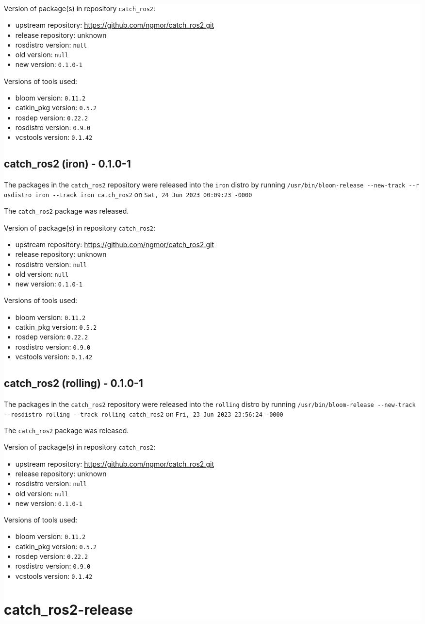 Version of package(s) in repository `catch_ros2`:

- upstream repository: https://github.com/ngmor/catch_ros2.git
- release repository: unknown
- rosdistro version: `null`
- old version: `null`
- new version: `0.1.0-1`

Versions of tools used:

- bloom version: `0.11.2`
- catkin_pkg version: `0.5.2`
- rosdep version: `0.22.2`
- rosdistro version: `0.9.0`
- vcstools version: `0.1.42`


## catch_ros2 (iron) - 0.1.0-1

The packages in the `catch_ros2` repository were released into the `iron` distro by running `/usr/bin/bloom-release --new-track --rosdistro iron --track iron catch_ros2` on `Sat, 24 Jun 2023 00:09:23 -0000`

The `catch_ros2` package was released.

Version of package(s) in repository `catch_ros2`:

- upstream repository: https://github.com/ngmor/catch_ros2.git
- release repository: unknown
- rosdistro version: `null`
- old version: `null`
- new version: `0.1.0-1`

Versions of tools used:

- bloom version: `0.11.2`
- catkin_pkg version: `0.5.2`
- rosdep version: `0.22.2`
- rosdistro version: `0.9.0`
- vcstools version: `0.1.42`


## catch_ros2 (rolling) - 0.1.0-1

The packages in the `catch_ros2` repository were released into the `rolling` distro by running `/usr/bin/bloom-release --new-track --rosdistro rolling --track rolling catch_ros2` on `Fri, 23 Jun 2023 23:56:24 -0000`

The `catch_ros2` package was released.

Version of package(s) in repository `catch_ros2`:

- upstream repository: https://github.com/ngmor/catch_ros2.git
- release repository: unknown
- rosdistro version: `null`
- old version: `null`
- new version: `0.1.0-1`

Versions of tools used:

- bloom version: `0.11.2`
- catkin_pkg version: `0.5.2`
- rosdep version: `0.22.2`
- rosdistro version: `0.9.0`
- vcstools version: `0.1.42`


# catch_ros2-release